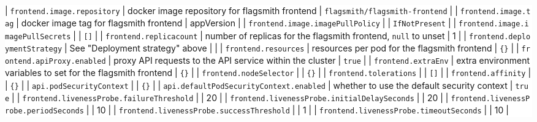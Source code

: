 | `frontend.image.repository`                        | docker image repository for flagsmith frontend                                                                                                                                                                           | `flagsmith/flagsmith-frontend` |
| `frontend.image.tag`                               | docker image tag for flagsmith frontend                                                                                                                                                                                  | appVersion                     |
| `frontend.image.imagePullPolicy`                   |                                                                                                                                                                                                                          | `IfNotPresent`                 |
| `frontend.image.imagePullSecrets`                  |                                                                                                                                                                                                                          | `[]`                           |
| `frontend.replicacount`                            | number of replicas for the flagsmith frontend, `null` to unset                                                                                                                                                           | 1                              |
| `frontend.deploymentStrategy`                      | See "Deployment strategy" above                                                                                                                                                                                          |                                |
| `frontend.resources`                               | resources per pod for the flagsmith frontend                                                                                                                                                                             | `{}`                           |
| `frontend.apiProxy.enabled`                        | proxy API requests to the API service within the cluster                                                                                                                                                                 | `true`                         |
| `frontend.extraEnv`                                | extra environment variables to set for the flagsmith frontend                                                                                                                                                            | `{}`                           |
| `frontend.nodeSelector`                            |                                                                                                                                                                                                                          | `{}`                           |
| `frontend.tolerations`                             |                                                                                                                                                                                                                          | `[]`                           |
| `frontend.affinity`                                |                                                                                                                                                                                                                          | `{}`                           |
| `api.podSecurityContext`                           |                                                                                                                                                                                                                          | `{}`                           |
| `api.defaultPodSecurityContext.enabled`            | whether to use the default security context                                                                                                                                                                              | `true`                         |
| `frontend.livenessProbe.failureThreshold`          |                                                                                                                                                                                                                          | 20                             |
| `frontend.livenessProbe.initialDelaySeconds`       |                                                                                                                                                                                                                          | 20                             |
| `frontend.livenessProbe.periodSeconds`             |                                                                                                                                                                                                                          | 10                             |
| `frontend.livenessProbe.successThreshold`          |                                                                                                                                                                                                                          | 1                              |
| `frontend.livenessProbe.timeoutSeconds`            |                                                                                                                                                                                                                          | 10                             |